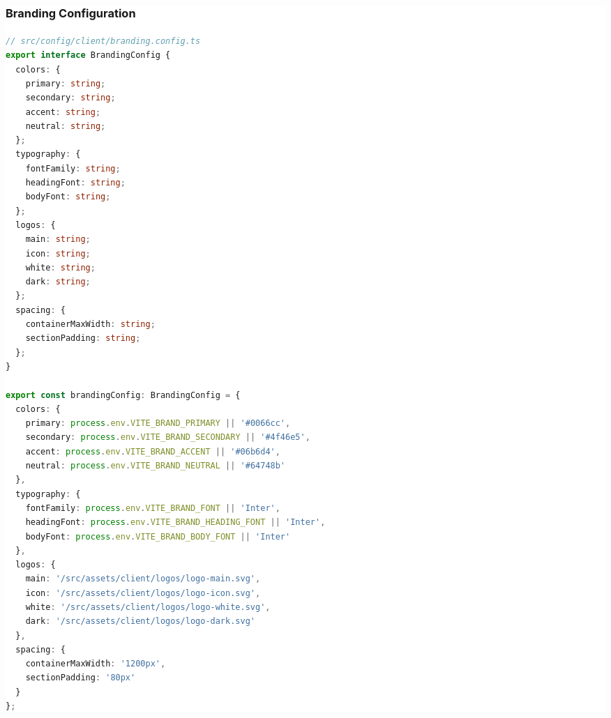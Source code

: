 ### **Branding Configuration**
```typescript
// src/config/client/branding.config.ts
export interface BrandingConfig {
  colors: {
    primary: string;
    secondary: string;
    accent: string;
    neutral: string;
  };
  typography: {
    fontFamily: string;
    headingFont: string;
    bodyFont: string;
  };
  logos: {
    main: string;
    icon: string;
    white: string;
    dark: string;
  };
  spacing: {
    containerMaxWidth: string;
    sectionPadding: string;
  };
}

export const brandingConfig: BrandingConfig = {
  colors: {
    primary: process.env.VITE_BRAND_PRIMARY || '#0066cc',
    secondary: process.env.VITE_BRAND_SECONDARY || '#4f46e5',
    accent: process.env.VITE_BRAND_ACCENT || '#06b6d4',
    neutral: process.env.VITE_BRAND_NEUTRAL || '#64748b'
  },
  typography: {
    fontFamily: process.env.VITE_BRAND_FONT || 'Inter',
    headingFont: process.env.VITE_BRAND_HEADING_FONT || 'Inter',
    bodyFont: process.env.VITE_BRAND_BODY_FONT || 'Inter'
  },
  logos: {
    main: '/src/assets/client/logos/logo-main.svg',
    icon: '/src/assets/client/logos/logo-icon.svg', 
    white: '/src/assets/client/logos/logo-white.svg',
    dark: '/src/assets/client/logos/logo-dark.svg'
  },
  spacing: {
    containerMaxWidth: '1200px',
    sectionPadding: '80px'
  }
};
```
